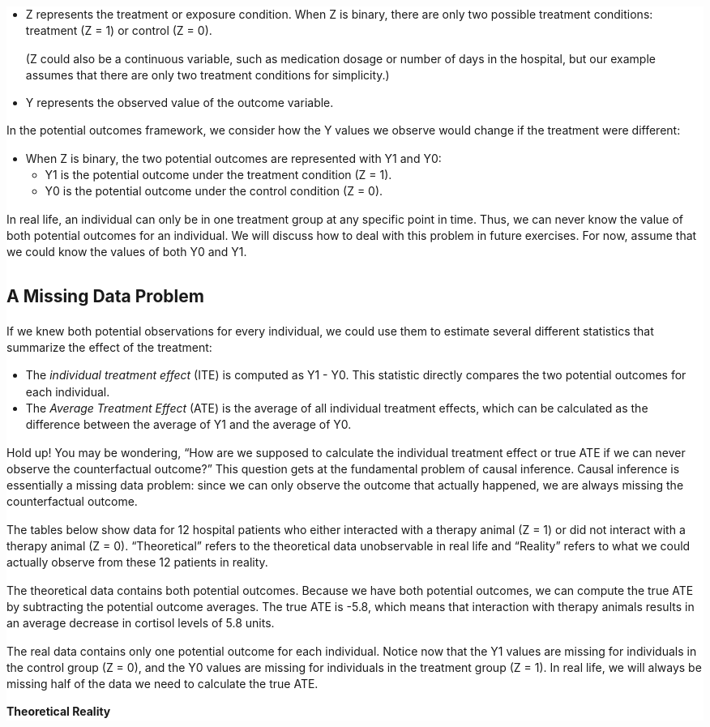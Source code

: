 -   Z represents the treatment or exposure condition. When Z is binary, there are only two possible treatment conditions: treatment (Z = 1) or control (Z = 0).

    (Z could also be a continuous variable, such as medication dosage or number of days in the hospital, but our example assumes that there are only two treatment conditions for simplicity.)

-   Y represents the observed value of the outcome variable.

In the potential outcomes framework, we consider how the Y values we observe would change if the treatment were different:

-   When Z is binary, the two potential outcomes are represented with Y1 and Y0:
    -   Y1 is the potential outcome under the treatment condition (Z = 1).
    -   Y0 is the potential outcome under the control condition (Z = 0).

In real life, an individual can only be in one treatment group at any specific point in time. Thus, we can never know the value of both potential outcomes for an individual. We will discuss how to deal with this problem in future exercises. For now, assume that we could know the values of both Y0 and Y1.

## A Missing Data Problem

If we knew both potential observations for every individual, we could use them to estimate several different statistics that summarize the effect of the treatment:

-   The *individual treatment effect* (ITE) is computed as Y1 - Y0. This statistic directly compares the two potential outcomes for each individual.
-   The *Average Treatment Effect* (ATE) is the average of all individual treatment effects, which can be calculated as the difference between the average of Y1 and the average of Y0.

Hold up! You may be wondering, “How are we supposed to calculate the individual treatment effect or true ATE if we can never observe the counterfactual outcome?” This question gets at the fundamental problem of causal inference. Causal inference is essentially a missing data problem: since we can only observe the outcome that actually happened, we are always missing the counterfactual outcome.

The tables below show data for 12 hospital patients who either interacted with a therapy animal (Z = 1) or did not interact with a therapy animal (Z = 0). “Theoretical” refers to the theoretical data unobservable in real life and “Reality” refers to what we could actually observe from these 12 patients in reality.

The theoretical data contains both potential outcomes. Because we have both potential outcomes, we can compute the true ATE by subtracting the potential outcome averages. The true ATE is -5.8, which means that interaction with therapy animals results in an average decrease in cortisol levels of 5.8 units.

The real data contains only one potential outcome for each individual. Notice now that the Y1 values are missing for individuals in the control group (Z = 0), and the Y0 values are missing for individuals in the treatment group (Z = 1). In real life, we will always be missing half of the data we need to calculate the true ATE.

**Theoretical   Reality**
